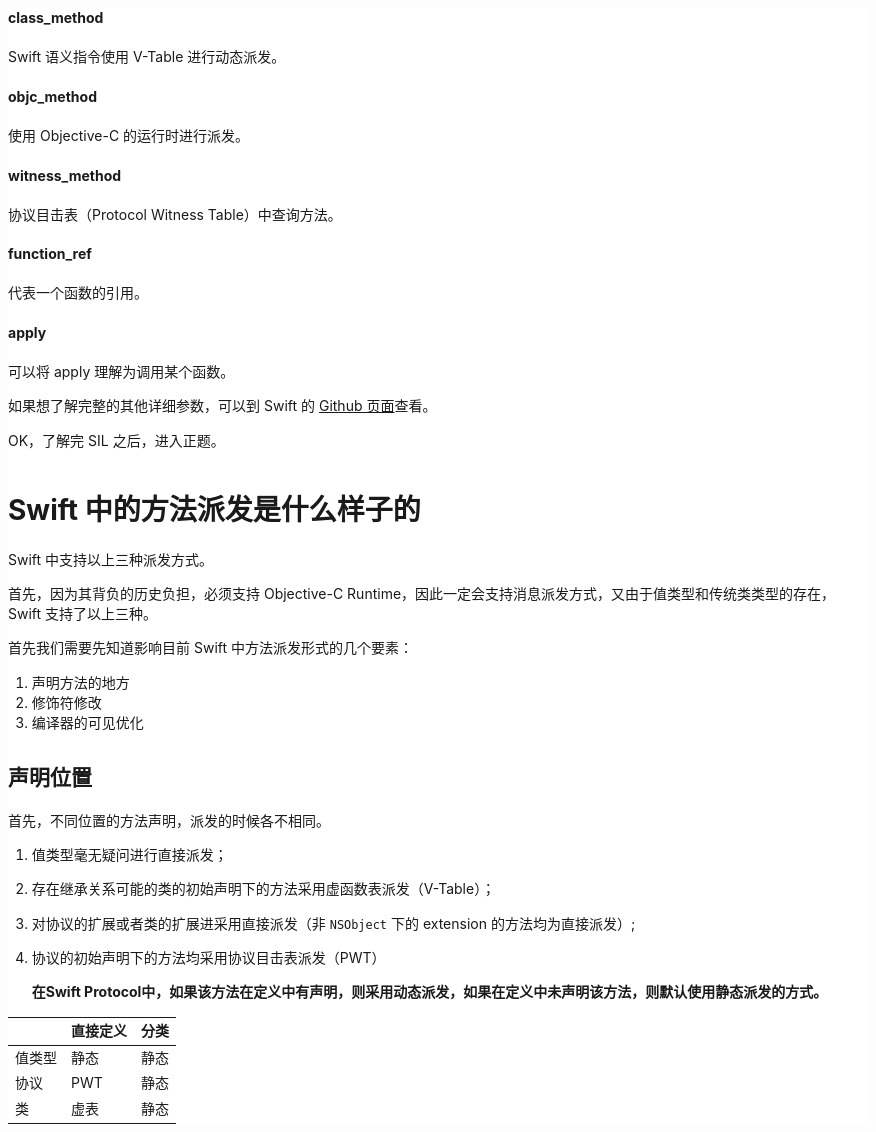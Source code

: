 #### class_method

Swift 语义指令使用 V-Table 进行动态派发。

#### objc_method

使用 Objective-C 的运行时进行派发。

#### witness_method

协议目击表（Protocol Witness Table）中查询方法。

#### function_ref

代表一个函数的引用。

#### apply

可以将 apply 理解为调用某个函数。

如果想了解完整的其他详细参数，可以到 Swift 的 [Github 页面](https://github.com/apple/swift/blob/master/docs/SIL.rst#dynamic-dispatch)查看。

OK，了解完 SIL 之后，进入正题。

# Swift 中的方法派发是什么样子的

 Swift 中支持以上三种派发方式。

首先，因为其背负的历史负担，必须支持 Objective-C Runtime，因此一定会支持消息派发方式，又由于值类型和传统类类型的存在，Swift 支持了以上三种。

首先我们需要先知道影响目前 Swift 中方法派发形式的几个要素：

1. 声明方法的地方
2. 修饰符修改
3. 编译器的可见优化

## 声明位置

首先，不同位置的方法声明，派发的时候各不相同。

1. 值类型毫无疑问进行直接派发；

2. 存在继承关系可能的类的初始声明下的方法采用虚函数表派发（V-Table）；

3. 对协议的扩展或者类的扩展进采用直接派发（非 `NSObject` 下的 extension 的方法均为直接派发）;

4. 协议的初始声明下的方法均采用协议目击表派发（PWT）

   **在Swift Protocol中，如果该方法在定义中有声明，则采用动态派发，如果在定义中未声明该方法，则默认使用静态派发的方式。**

|        | 直接定义 | 分类 |
| ------ | -------- | ---- |
| 值类型 | 静态     | 静态 |
| 协议   | PWT      | 静态 |
| 类     | 虚表     | 静态 |
